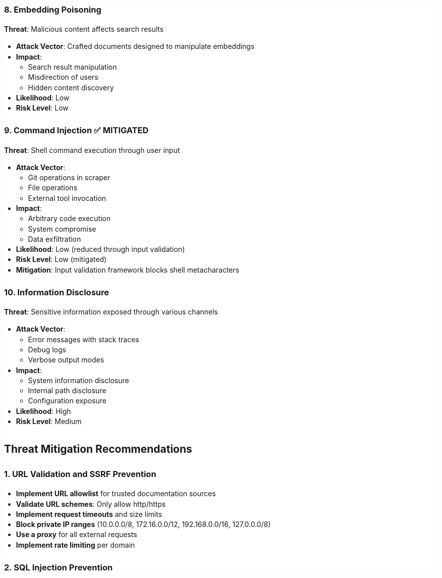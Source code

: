 ### 8. Embedding Poisoning
**Threat**: Malicious content affects search results
- **Attack Vector**: Crafted documents designed to manipulate embeddings
- **Impact**:
  - Search result manipulation
  - Misdirection of users
  - Hidden content discovery
- **Likelihood**: Low
- **Risk Level**: Low

### 9. Command Injection ✅ MITIGATED
**Threat**: Shell command execution through user input
- **Attack Vector**: 
  - Git operations in scraper
  - File operations
  - External tool invocation
- **Impact**:
  - Arbitrary code execution
  - System compromise
  - Data exfiltration
- **Likelihood**: Low (reduced through input validation)
- **Risk Level**: Low (mitigated)
- **Mitigation**: Input validation framework blocks shell metacharacters

### 10. Information Disclosure
**Threat**: Sensitive information exposed through various channels
- **Attack Vector**:
  - Error messages with stack traces
  - Debug logs
  - Verbose output modes
- **Impact**:
  - System information disclosure
  - Internal path disclosure
  - Configuration exposure
- **Likelihood**: High
- **Risk Level**: Medium

## Threat Mitigation Recommendations

### 1. URL Validation and SSRF Prevention

- **Implement URL allowlist** for trusted documentation sources
- **Validate URL schemes**: Only allow http/https
- **Implement request timeouts** and size limits
- **Block private IP ranges** (10.0.0.0/8, 172.16.0.0/12, 192.168.0.0/16, 127.0.0.0/8)
- **Use a proxy** for all external requests
- **Implement rate limiting** per domain

### 2. SQL Injection Prevention
